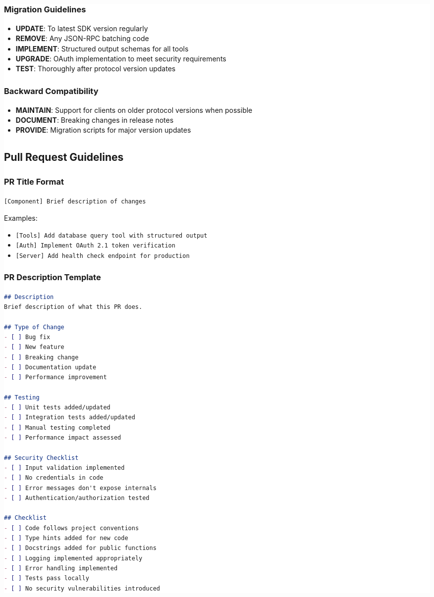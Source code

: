 ### Migration Guidelines
- **UPDATE**: To latest SDK version regularly
- **REMOVE**: Any JSON-RPC batching code
- **IMPLEMENT**: Structured output schemas for all tools
- **UPGRADE**: OAuth implementation to meet security requirements
- **TEST**: Thoroughly after protocol version updates

### Backward Compatibility
- **MAINTAIN**: Support for clients on older protocol versions when possible
- **DOCUMENT**: Breaking changes in release notes
- **PROVIDE**: Migration scripts for major version updates

## Pull Request Guidelines

### PR Title Format
`[Component] Brief description of changes`

Examples:
- `[Tools] Add database query tool with structured output`
- `[Auth] Implement OAuth 2.1 token verification`
- `[Server] Add health check endpoint for production`

### PR Description Template
```markdown
## Description
Brief description of what this PR does.

## Type of Change
- [ ] Bug fix
- [ ] New feature  
- [ ] Breaking change
- [ ] Documentation update
- [ ] Performance improvement

## Testing
- [ ] Unit tests added/updated
- [ ] Integration tests added/updated
- [ ] Manual testing completed
- [ ] Performance impact assessed

## Security Checklist
- [ ] Input validation implemented
- [ ] No credentials in code
- [ ] Error messages don't expose internals
- [ ] Authentication/authorization tested

## Checklist
- [ ] Code follows project conventions
- [ ] Type hints added for new code
- [ ] Docstrings added for public functions
- [ ] Logging implemented appropriately
- [ ] Error handling implemented
- [ ] Tests pass locally
- [ ] No security vulnerabilities introduced
```
